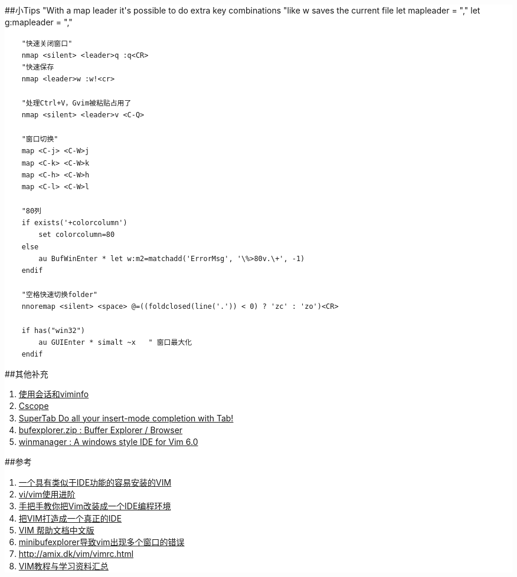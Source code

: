 ##小Tips
        "With a map leader it's possible to do extra key combinations
        "like <leader>w saves the current file
        let mapleader = ","
        let g:mapleader = ","

        "快速关闭窗口"
        nmap <silent> <leader>q :q<CR>
        "快速保存
        nmap <leader>w :w!<cr>

        "处理Ctrl+V，Gvim被粘贴占用了
        nmap <silent> <leader>v <C-Q>

        "窗口切换"
        map <C-j> <C-W>j
        map <C-k> <C-W>k
        map <C-h> <C-W>h
        map <C-l> <C-W>l

        "80列
        if exists('+colorcolumn')
            set colorcolumn=80
        else
            au BufWinEnter * let w:m2=matchadd('ErrorMsg', '\%>80v.\+', -1)
        endif

        "空格快速切换folder"
        nnoremap <silent> <space> @=((foldclosed(line('.')) < 0) ? 'zc' : 'zo')<CR>

        if has("win32")
            au GUIEnter * simalt ~x   " 窗口最大化
        endif

##其他补充
1. [使用会话和viminfo](http://easwy.com/blog/archives/advanced-vim-skills-session-file-and-viminfo/)
2. [Cscope](http://cscope.sourceforge.net/)
3. [SuperTab Do all your insert-mode completion with Tab!](http://www.vim.org/scripts/script.php?script_id=182)
4. [bufexplorer.zip : Buffer Explorer / Browser](http://www.vim.org/scripts/script.php?script_id=42 )
5. [winmanager : A windows style IDE for Vim 6.0](http://www.vim.org/scripts/script.php?script_id=95)


##参考
1. [一个具有类似于IDE功能的容易安装的VIM](http://code.google.com/p/vimide/)
2. [vi/vim使用进阶](http://easwy.com/blog/archives/advanced-vim-skills-catalog/)
3. [手把手教你把Vim改装成一个IDE编程环境](http://blog.csdn.net/wooin/article/details/1858917)
3. [把VIM打造成一个真正的IDE](http://www.vimer.cn/2009/10/%E6%8A%8Avim%E6%89%93%E9%80%A0%E6%88%90%E4%B8%80%E4%B8%AA%E7%9C%9F%E6%AD%A3%E7%9A%84ide1.html)
3. [VIM 帮助文档中文版](http://man.chinaunix.net/newsoft/vi/doc/help.html)
3. [minibufexplorer导致vim出现多个窗口的错误](http://hi.baidu.com/damonzhou/item/c3ce0a371813e9c32e8ec2a8)
3. <http://amix.dk/vim/vimrc.html>
3. [VIM教程与学习资料汇总](http://xbeta.info/vim-tutorials.htm)
